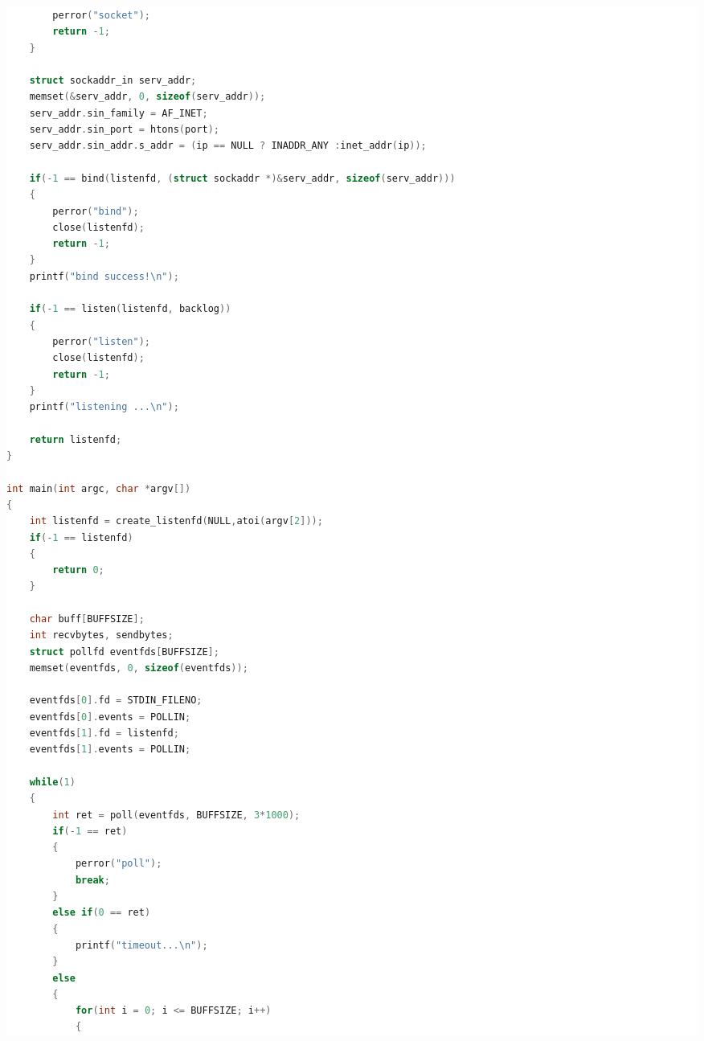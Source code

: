 ```c
        perror("socket");
        return -1;
    }
    
    struct sockaddr_in serv_addr;
    memset(&serv_addr, 0, sizeof(serv_addr));
    serv_addr.sin_family = AF_INET;
    serv_addr.sin_port = htons(port);
    serv_addr.sin_addr.s_addr = (ip == NULL ? INADDR_ANY :inet_addr(ip));
    
    if(-1 == bind(listenfd, (struct sockaddr *)&serv_addr, sizeof(serv_addr)))
    {
        perror("bind");
        close(listenfd);
        return -1;
    }
    printf("bind success!\n");
    
    if(-1 == listen(listenfd, backlog))
    {
        perror("listen");
        close(listenfd);
        return -1;
    }
    printf("listening ...\n");
    
    return listenfd;
}
 
int main(int argc, char *argv[])
{
    int listenfd = create_listenfd(NULL,atoi(argv[2]));
    if(-1 == listenfd) 
    {
        return 0;
    }
    
    char buff[BUFFSIZE];
    int recvbytes, sendbytes;
    struct pollfd eventfds[BUFFSIZE];
    memset(eventfds, 0, sizeof(eventfds));
 
    eventfds[0].fd = STDIN_FILENO;
    eventfds[0].events = POLLIN;
    eventfds[1].fd = listenfd;
    eventfds[1].events = POLLIN;
    
    while(1)
    {    
        int ret = poll(eventfds, BUFFSIZE, 3*1000);
        if(-1 == ret)
        {
            perror("poll");
            break;
        }
        else if(0 == ret)
        {
            printf("timeout...\n");
        }
        else
        {
            for(int i = 0; i <= BUFFSIZE; i++)
            {
```